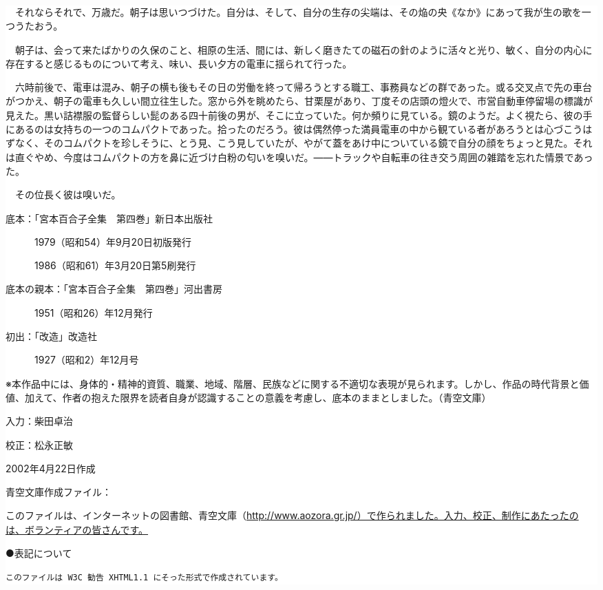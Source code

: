 　それならそれで、万歳だ。朝子は思いつづけた。自分は、そして、自分の生存の尖端は、その焔の央《なか》にあって我が生の歌を一つうたおう。

　朝子は、会って来たばかりの久保のこと、相原の生活、間には、新しく磨きたての磁石の針のように活々と光り、敏く、自分の内心に存在すると感じるものについて考え、味い、長い夕方の電車に揺られて行った。

　六時前後で、電車は混み、朝子の横も後もその日の労働を終って帰ろうとする職工、事務員などの群であった。或る交叉点で先の車台がつかえ、朝子の電車も久しい間立往生した。窓から外を眺めたら、甘栗屋があり、丁度その店頭の燈火で、市営自動車停留場の標識が見えた。黒い詰襟服の監督らしい髭のある四十前後の男が、そこに立っていた。何か頻りに見ている。鏡のようだ。よく視たら、彼の手にあるのは女持ちの一つのコムパクトであった。拾ったのだろう。彼は偶然停った満員電車の中から観ている者があろうとは心づこうはずなく、そのコムパクトを珍しそうに、とう見、こう見していたが、やがて蓋をあけ中についている鏡で自分の顔をちょっと見た。それは直ぐやめ、今度はコムパクトの方を鼻に近づけ白粉の匂いを嗅いだ。――トラックや自転車の往き交う周囲の雑踏を忘れた情景であった。

　その位長く彼は嗅いだ。













底本：「宮本百合子全集　第四巻」新日本出版社


　　　1979（昭和54）年9月20日初版発行

　　　1986（昭和61）年3月20日第5刷発行

底本の親本：「宮本百合子全集　第四巻」河出書房

　　　1951（昭和26）年12月発行

初出：「改造」改造社

　　　1927（昭和2）年12月号

※本作品中には、身体的・精神的資質、職業、地域、階層、民族などに関する不適切な表現が見られます。しかし、作品の時代背景と価値、加えて、作者の抱えた限界を読者自身が認識することの意義を考慮し、底本のままとしました。（青空文庫）

入力：柴田卓治

校正：松永正敏

2002年4月22日作成

青空文庫作成ファイル：

このファイルは、インターネットの図書館、青空文庫（http://www.aozora.gr.jp/）で作られました。入力、校正、制作にあたったのは、ボランティアの皆さんです。









●表記について


	このファイルは W3C 勧告 XHTML1.1 にそった形式で作成されています。